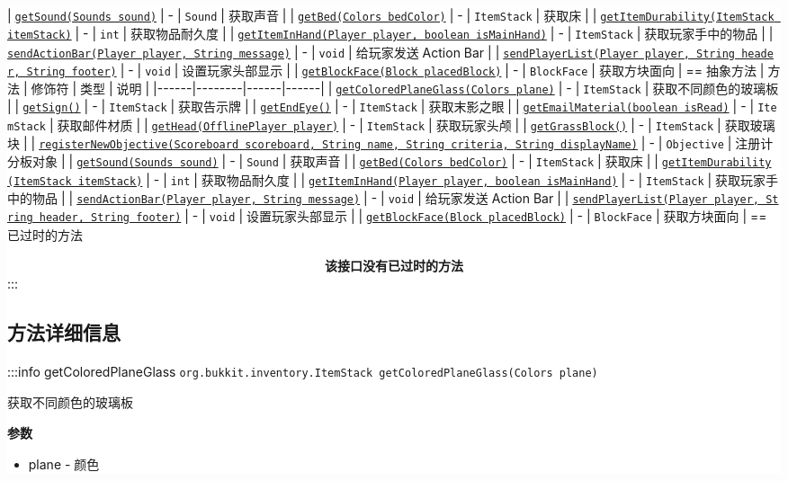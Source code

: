 | [`getSound(Sounds sound)`](#getSound) | - | `Sound` | 获取声音 |
| [`getBed(Colors bedColor)`](#getBed) | - | `ItemStack` | 获取床 |
| [`getItemDurability(ItemStack itemStack)`](#getItemDurability) | - | `int` | 获取物品耐久度 |
| [`getItemInHand(Player player, boolean isMainHand)`](#getItemInHand) | - | `ItemStack` | 获取玩家手中的物品 |
| [`sendActionBar(Player player, String message)`](#sendActionBar) | - | `void` | 给玩家发送 Action Bar |
| [`sendPlayerList(Player player, String header, String footer)`](#sendPlayerList) | - | `void` | 设置玩家头部显示 |
| [`getBlockFace(Block placedBlock)`](#getBlockFace) | - | `BlockFace` | 获取方块面向 |
== 抽象方法
| 方法 | 修饰符 | 类型 | 说明 |
|------|--------|------|------|
| [`getColoredPlaneGlass(Colors plane)`](#getColoredPlaneGlass) | - | `ItemStack` | 获取不同颜色的玻璃板 |
| [`getSign()`](#getSign) | - | `ItemStack` | 获取告示牌 |
| [`getEndEye()`](#getEndEye) | - | `ItemStack` | 获取末影之眼 |
| [`getEmailMaterial(boolean isRead)`](#getEmailMaterial) | - | `ItemStack` | 获取邮件材质 |
| [`getHead(OfflinePlayer player)`](#getHead) | - | `ItemStack` | 获取玩家头颅 |
| [`getGrassBlock()`](#getGrassBlock) | - | `ItemStack` | 获取玻璃块 |
| [`registerNewObjective(Scoreboard scoreboard, String name, String criteria, String displayName)`](#registerNewObjective) | - | `Objective` | 注册计分板对象 |
| [`getSound(Sounds sound)`](#getSound) | - | `Sound` | 获取声音 |
| [`getBed(Colors bedColor)`](#getBed) | - | `ItemStack` | 获取床 |
| [`getItemDurability(ItemStack itemStack)`](#getItemDurability) | - | `int` | 获取物品耐久度 |
| [`getItemInHand(Player player, boolean isMainHand)`](#getItemInHand) | - | `ItemStack` | 获取玩家手中的物品 |
| [`sendActionBar(Player player, String message)`](#sendActionBar) | - | `void` | 给玩家发送 Action Bar |
| [`sendPlayerList(Player player, String header, String footer)`](#sendPlayerList) | - | `void` | 设置玩家头部显示 |
| [`getBlockFace(Block placedBlock)`](#getBlockFace) | - | `BlockFace` | 获取方块面向 |
== 已过时的方法
<center><strong>该接口没有已过时的方法</strong></center>
:::

## 方法详细信息

:::info <span id="getColoredPlaneGlass">getColoredPlaneGlass</span>
`org.bukkit.inventory.ItemStack getColoredPlaneGlass(Colors plane)`

获取不同颜色的玻璃板

**参数**
- plane - 颜色
